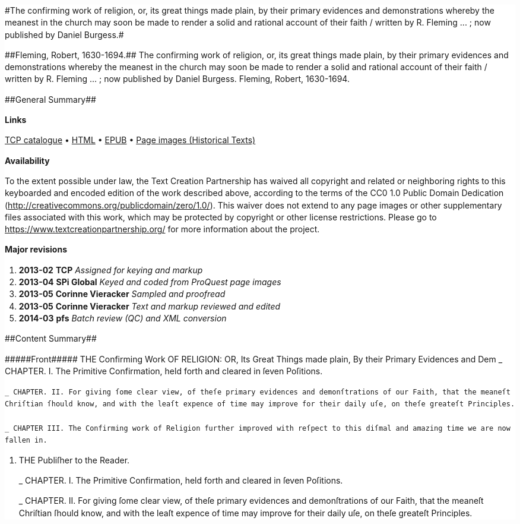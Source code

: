 #The confirming work of religion, or, its great things made plain, by their primary evidences and demonstrations whereby the meanest in the church may soon be made to render a solid and rational account of their faith / written by R. Fleming ... ; now published by Daniel Burgess.#

##Fleming, Robert, 1630-1694.##
The confirming work of religion, or, its great things made plain, by their primary evidences and demonstrations whereby the meanest in the church may soon be made to render a solid and rational account of their faith / written by R. Fleming ... ; now published by Daniel Burgess.
Fleming, Robert, 1630-1694.

##General Summary##

**Links**

[TCP catalogue](http://www.ota.ox.ac.uk/tcp/)  • 
[HTML](http://tei.it.ox.ac.uk/tcp/Texts-HTML/free/A39/A39770.html)  • 
[EPUB](http://tei.it.ox.ac.uk/tcp/Texts-EPUB/free/A39/A39770.epub) • 
[Page images (Historical Texts)](https://historicaltexts.jisc.ac.uk/eebo-12416886e)

**Availability**

To the extent possible under law, the Text Creation Partnership has waived all copyright and related or neighboring rights to this keyboarded and encoded edition of the work described above, according to the terms of the CC0 1.0 Public Domain Dedication (http://creativecommons.org/publicdomain/zero/1.0/). This waiver does not extend to any page images or other supplementary files associated with this work, which may be protected by copyright or other license restrictions. Please go to https://www.textcreationpartnership.org/ for more information about the project.

**Major revisions**

1. __2013-02__ __TCP__ *Assigned for keying and markup*
1. __2013-04__ __SPi Global__ *Keyed and coded from ProQuest page images*
1. __2013-05__ __Corinne Vieracker__ *Sampled and proofread*
1. __2013-05__ __Corinne Vieracker__ *Text and markup reviewed and edited*
1. __2014-03__ __pfs__ *Batch review (QC) and XML conversion*

##Content Summary##

#####Front#####
THE Confirming Work OF RELIGION: OR, Its Great Things made plain, By their Primary Evidences and Dem
    _ CHAPTER. I. The Primitive Confirmation, held forth and cleared in ſeven Poſitions.

    _ CHAPTER. II. For giving ſome clear view, of theſe primary evidences and demonſtrations of our Faith, that the meaneſt Chriſtian ſhould know, and with the leaſt expence of time may improve for their daily uſe, on theſe greateſt Principles.

    _ CHAPTER III. The Confirming work of Religion further improved with reſpect to this diſmal and amazing time we are now fallen in.

1. THE Publiſher to the Reader.

    _ CHAPTER. I. The Primitive Confirmation, held forth and cleared in ſeven Poſitions.

    _ CHAPTER. II. For giving ſome clear view, of theſe primary evidences and demonſtrations of our Faith, that the meaneſt Chriſtian ſhould know, and with the leaſt expence of time may improve for their daily uſe, on theſe greateſt Principles.
